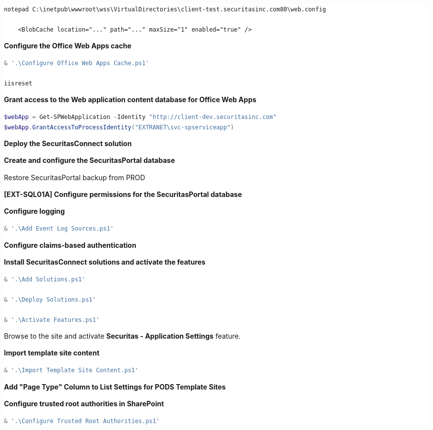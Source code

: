 ```Console
notepad C:\inetpub\wwwroot\wss\VirtualDirectories\client-test.securitasinc.com80\web.config

    <BlobCache location="..." path="..." maxSize="1" enabled="true" />
```

**Configure the Office Web Apps cache**

```PowerShell
& '.\Configure Office Web Apps Cache.ps1'

iisreset
```

**Grant access to the Web application content database for Office Web Apps**

```PowerShell
$webApp = Get-SPWebApplication -Identity "http://client-dev.securitasinc.com"
$webApp.GrantAccessToProcessIdentity("EXTRANET\svc-spserviceapp")
```

**Deploy the SecuritasConnect solution**

**Create and configure the SecuritasPortal database**

Restore SecuritasPortal backup from PROD

**[EXT-SQL01A] Configure permissions for the SecuritasPortal database**

**Configure logging**

```PowerShell
& '.\Add Event Log Sources.ps1'
```

**Configure claims-based authentication**

**Install SecuritasConnect solutions and activate the features**

```PowerShell
& '.\Add Solutions.ps1'

& '.\Deploy Solutions.ps1'

& '.\Activate Features.ps1'
```

Browse to the site and activate **Securitas - Application Settings** feature.

**Import template site content**

```PowerShell
& '.\Import Template Site Content.ps1'
```

**Add "Page Type" Column to List Settings for PODS Template Sites**

**Configure trusted root authorities in SharePoint**

```PowerShell
& '.\Configure Trusted Root Authorities.ps1'
```
